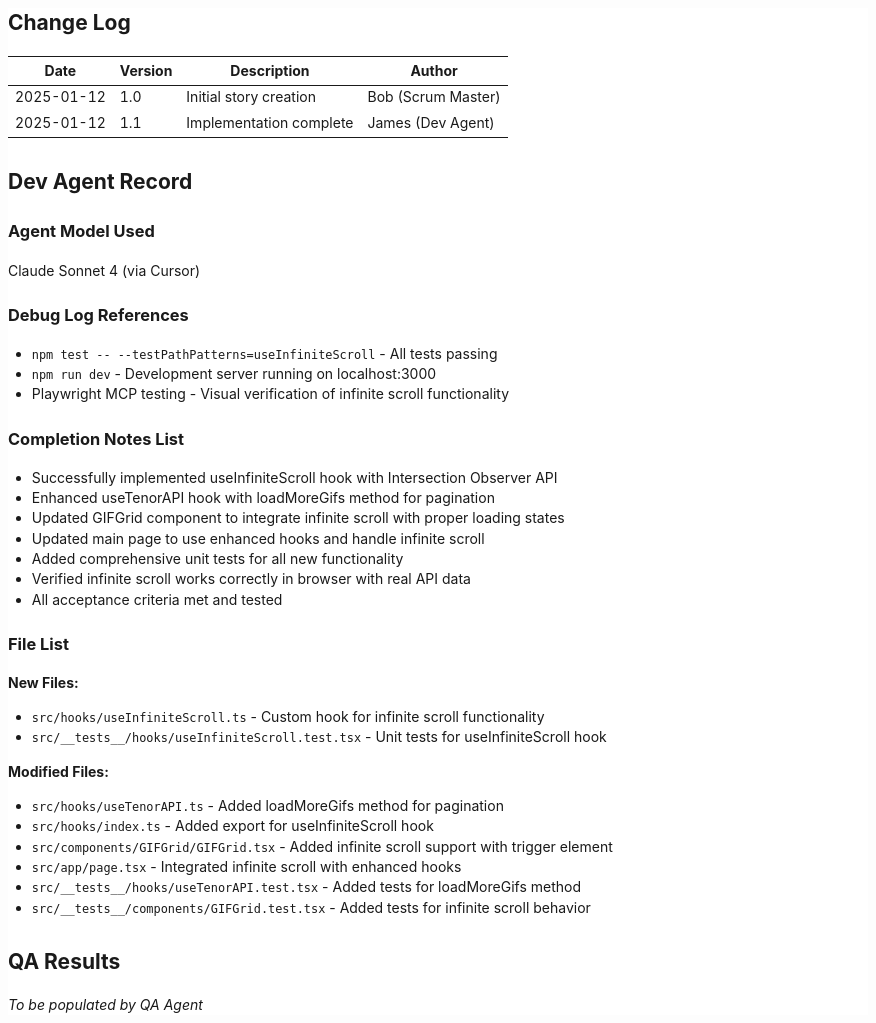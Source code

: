 ## Change Log

| Date       | Version | Description             | Author             |
| ---------- | ------- | ----------------------- | ------------------ |
| 2025-01-12 | 1.0     | Initial story creation  | Bob (Scrum Master) |
| 2025-01-12 | 1.1     | Implementation complete | James (Dev Agent)  |

## Dev Agent Record

### Agent Model Used

Claude Sonnet 4 (via Cursor)

### Debug Log References

- `npm test -- --testPathPatterns=useInfiniteScroll` - All tests passing
- `npm run dev` - Development server running on localhost:3000
- Playwright MCP testing - Visual verification of infinite scroll functionality

### Completion Notes List

- Successfully implemented useInfiniteScroll hook with Intersection Observer API
- Enhanced useTenorAPI hook with loadMoreGifs method for pagination
- Updated GIFGrid component to integrate infinite scroll with proper loading states
- Updated main page to use enhanced hooks and handle infinite scroll
- Added comprehensive unit tests for all new functionality
- Verified infinite scroll works correctly in browser with real API data
- All acceptance criteria met and tested

### File List

**New Files:**

- `src/hooks/useInfiniteScroll.ts` - Custom hook for infinite scroll functionality
- `src/__tests__/hooks/useInfiniteScroll.test.tsx` - Unit tests for useInfiniteScroll hook

**Modified Files:**

- `src/hooks/useTenorAPI.ts` - Added loadMoreGifs method for pagination
- `src/hooks/index.ts` - Added export for useInfiniteScroll hook
- `src/components/GIFGrid/GIFGrid.tsx` - Added infinite scroll support with trigger element
- `src/app/page.tsx` - Integrated infinite scroll with enhanced hooks
- `src/__tests__/hooks/useTenorAPI.test.tsx` - Added tests for loadMoreGifs method
- `src/__tests__/components/GIFGrid.test.tsx` - Added tests for infinite scroll behavior

## QA Results

_To be populated by QA Agent_
